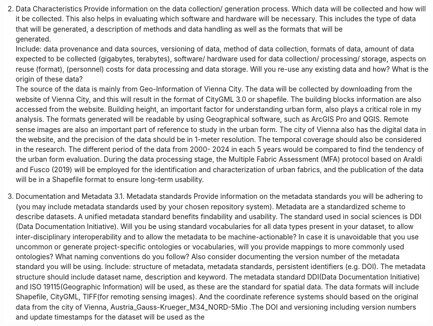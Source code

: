 
2.  Data Characteristics 
Provide information on the data collection/ generation process. Which data will be collected and how will it be 
collected. This also helps in evaluating which software and hardware will be necessary. This includes the type of 
data that will be generated, a description of methods and data handling as well as the formats that will be  
generated.  
Include: data provenance and data sources, versioning of data, method of data collection, formats of data, 
amount of data expected to be collected (gigabytes, terabytes), software/ hardware used for data collection/ 
processing/ storage, aspects on reuse (format), (personnel) costs for data processing and data storage. Will you 
re-use any existing data and how? What is the origin of these data?   
The source of the data is mainly from Geo-Information of Vienna City. The data will be collected by 
downloading from the website of Vienna City, and this will result in the format of CityGML 3.0 or shapefile. The 
building blocks information are also accessed from the website. Building height, an important factor for 
understanding urban form, also plays a critical role in my analysis. The formats generated will be readable by 
using Geographical software, such as ArcGIS Pro and QGIS. Remote sense images are also an important part of 
reference to study in the urban form. The city of Vienna also has the digital data in the website, and the 
precision of the data should be in 1-meter resolution. 
The temporal coverage should also be considered in the research. The different period of the data from 2000-
2024 in each 5 years would be compared to find the tendency of the urban form evaluation. 
During the data processing stage, the Multiple Fabric Assessment (MFA) protocol based on Araldi and Fusco 
(2019) will be employed for the identification and characterization of urban fabrics, and the publication of the 
data will be in a Shapefile format to ensure long-term usability. 
 
3.  Documentation and Metadata 
3.1. Metadata standards 
Provide information on the metadata standards you will be adhering to (you may include metadata standards 
used by your chosen repository system). Metadata are a standardized scheme to describe datasets. A unified 
metadata standard benefits findability and usability. The standard used in social sciences is DDI (Data 
Documentation Initiative). Will you be using standard vocabularies for all data types present in your dataset, to 
allow inter-disciplinary interoperability and to allow the metadata to be machine-actionable? In case it is 
unavoidable that you use uncommon or generate project-specific ontologies or vocabularies, will you provide 
mappings to more commonly used ontologies? What naming conventions do you follow? Also consider 
documenting the version number of the metadata standard you will be using. 
Include: structure of metadata, metadata standards, persistent identifiers (e.g. DOI). 
The metadata structure should include dataset name, description and keyword. 
The metadata standard DDI(Data Documentation Initiative) and ISO 19115(Geographic Information) will be 
used, as these are the standard for spatial data. The data formats will include Shapefile, CityGML, TIFF(for 
remoting sensing images). And the coordinate reference systems should based on the original data from the 
city of Vienna, Austria_Gauss-Krueger_M34_NORD-5Mio 
.The DOI and versioning including version numbers and update timestamps for the dataset will be used as the 